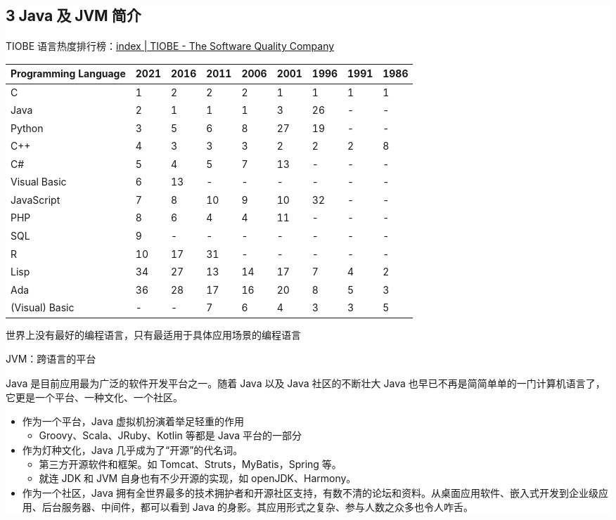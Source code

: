 ## 3 Java 及 JVM 简介
TIOBE 语言热度排行榜：[index | TIOBE - The Software Quality Company](https://tiobe.com/tiobe-index/)

| Programming Language | 2021 | 2016 | 2011 | 2006 | 2001 | 1996 | 1991 | 1986 |
| -------------------- | ---- | ---- | ---- | ---- | ---- | ---- | ---- | ---- |
| C                    | 1    | 2    | 2    | 2    | 1    | 1    | 1    | 1    |
| Java                 | 2    | 1    | 1    | 1    | 3    | 26   | -    | -    |
| Python               | 3    | 5    | 6    | 8    | 27   | 19   | -    | -    |
| C++                  | 4    | 3    | 3    | 3    | 2    | 2    | 2    | 8    |
| C#                   | 5    | 4    | 5    | 7    | 13   | -    | -    | -    |
| Visual Basic         | 6    | 13   | -    | -    | -    | -    | -    | -    |
| JavaScript           | 7    | 8    | 10   | 9    | 10   | 32   | -    | -    |
| PHP                  | 8    | 6    | 4    | 4    | 11   | -    | -    | -    |
| SQL                  | 9    | -    | -    | -    | -    | -    | -    | -    |
| R                    | 10   | 17   | 31   | -    | -    | -    | -    | -    |
| Lisp                 | 34   | 27   | 13   | 14   | 17   | 7    | 4    | 2    |
| Ada                  | 36   | 28   | 17   | 16   | 20   | 8    | 5    | 3    |
| (Visual) Basic       | -    | -    | 7    | 6    | 4    | 3    | 3    | 5    |


世界上没有最好的编程语言，只有最适用于具体应用场景的编程语言



JVM：跨语言的平台

Java 是目前应用最为广泛的软件开发平台之一。随着 Java 以及 Java 社区的不断壮大 Java 也早已不再是简简单单的一门计算机语言了，它更是一个平台、一种文化、一个社区。

+ 作为一个平台，Java 虚拟机扮演着举足轻重的作用
    - Groovy、Scala、JRuby、Kotlin 等都是 Java 平台的一部分
+ 作为灯种文化，Java 几乎成为了“开源”的代名词。
    - 第三方开源软件和框架。如 Tomcat、Struts，MyBatis，Spring 等。
    - 就连 JDK 和 JVM 自身也有不少开源的实现，如 openJDK、Harmony。
+ 作为一个社区，Java 拥有全世界最多的技术拥护者和开源社区支持，有数不清的论坛和资料。从桌面应用软件、嵌入式开发到企业级应用、后台服务器、中间件，都可以看到 Java 的身影。其应用形式之复杂、参与人数之众多也令人咋舌。
